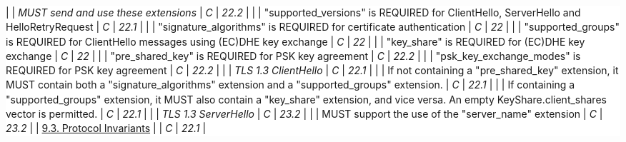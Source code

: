 |                                                                                                                 | _MUST send and use these extensions_                                                                                                                                                                                                                                                                      | _C_     | _22\.2_ |
|                                                                                                                 | "supported_versions" is REQUIRED for ClientHello, ServerHello and HelloRetryRequest                                                                                                                                                                                                                       | _C_     | _22\.1_ |
|                                                                                                                 | "signature_algorithms" is REQUIRED for certificate authentication                                                                                                                                                                                                                                         | _C_     | _22_    |
|                                                                                                                 | "supported_groups" is REQUIRED for ClientHello messages using (EC)DHE key exchange                                                                                                                                                                                                                        | _C_     | _22_    |
|                                                                                                                 | "key_share" is REQUIRED for (EC)DHE key exchange                                                                                                                                                                                                                                                          | _C_     | _22_    |
|                                                                                                                 | "pre_shared_key" is REQUIRED for PSK key agreement                                                                                                                                                                                                                                                        | _C_     | _22\.2_ |
|                                                                                                                 | "psk_key_exchange_modes" is REQUIRED for PSK key agreement                                                                                                                                                                                                                                                | _C_     | _22\.2_ |
|                                                                                                                 | _TLS 1.3 ClientHello_                                                                                                                                                                                                                                                                                     | _C_     | _22\.1_ |
|                                                                                                                 | If not containing a "pre_shared_key" extension, it MUST contain both a "signature_algorithms" extension and a "supported_groups" extension.                                                                                                                                                               | _C_     | _22\.1_ |
|                                                                                                                 | If containing a "supported_groups" extension, it MUST also contain a "key_share" extension, and vice versa. An empty KeyShare.client_shares vector is permitted.                                                                                                                                          | _C_     | _22\.1_ |
|                                                                                                                 | _TLS 1.3 ServerHello_                                                                                                                                                                                                                                                                                     | _C_     | _23\.2_ |
|                                                                                                                 | MUST support the use of the "server_name" extension                                                                                                                                                                                                                                                       | _C_     | _23\.2_ |
| [9\.3. Protocol Invariants](https://tools.ietf.org/html/rfc8446#section-9.3)                                    |                                                                                                                                                                                                                                                                                                           | _C_     | _22\.1_ |